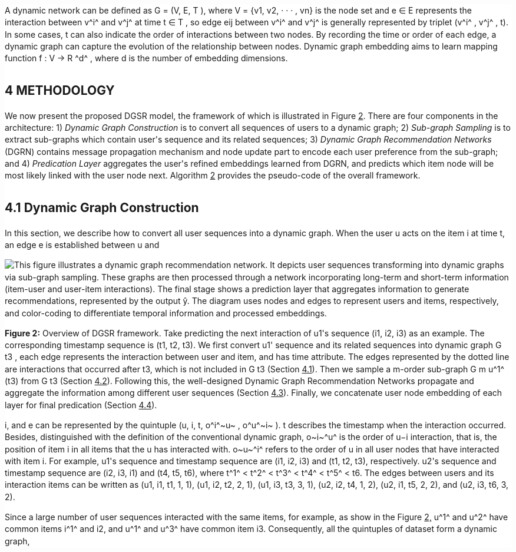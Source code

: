 A dynamic network can be defined as G = (V, E, T ), where V = {v1, v2, · · · , vn} is the node set and e ∈ E represents the interaction between v^i^ and v^j^ at time t ∈ T , so edge eij between v^i^ and v^j^ is generally represented by triplet (v^i^ , v^j^ , t). In some cases, t can also indicate the order of interactions between two nodes. By recording the time or order of each edge, a dynamic graph can capture the evolution of the relationship between nodes. Dynamic graph embedding aims to learn mapping function f : V → R ^d^ , where d is the number of embedding dimensions.

## 4 METHODOLOGY

We now present the proposed DGSR model, the framework of which is illustrated in Figure [2](#ref-fig-2). There are four components in the architecture: 1) *Dynamic Graph Construction* is to convert all sequences of users to a dynamic graph; 2) *Sub-graph Sampling* is to extract sub-graphs which contain user's sequence and its related sequences; 3) *Dynamic Graph Recommendation Networks* (DGRN) contains message propagation mechanism and node update part to encode each user preference from the sub-graph; and 4) *Predication Layer* aggregates the user's refined embeddings learned from DGRN, and predicts which item node will be most likely linked with the user node next. Algorithm [2](#ref-algo-2) provides the pseudo-code of the overall framework.

## <a id="ref-4-1"></a>4.1 Dynamic Graph Construction

In this section, we describe how to convert all user sequences into a dynamic graph. When the user u acts on the item i at time t, an edge e is established between u and

<a id="ref-fig-2"></a>![This figure illustrates a dynamic graph recommendation network. It depicts user sequences transforming into dynamic graphs via sub-graph sampling. These graphs are then processed through a network incorporating long-term and short-term information (item-user and user-item interactions). The final stage shows a prediction layer that aggregates information to generate recommendations, represented by the output ŷ. The diagram uses nodes and edges to represent users and items, respectively, and color-coding to differentiate temporal information and processed embeddings.](_page_3_Figure_2.jpeg)

**Figure 2:** Overview of DGSR framework. Take predicting the next interaction of u1's sequence (i1, i2, i3) as an example. The corresponding timestamp sequence is (t1, t2, t3). We first convert u1' sequence and its related sequences into dynamic graph G t3 , each edge represents the interaction between user and item, and has time attribute. The edges represented by the dotted line are interactions that occurred after t3, which is not included in G t3 (Section [4.1](#ref-4-1)). Then we sample a m-order sub-graph G m u^1^ (t3) from G t3 (Section [4.2](#ref-4-2)). Following this, the well-designed Dynamic Graph Recommendation Networks propagate and aggregate the information among different user sequences (Section [4.3](#ref-4-3)). Finally, we concatenate user node embedding of each layer for final predication (Section [4.4](#ref-4-4)).

i, and e can be represented by the quintuple (u, i, t, o^i^~u~ , o^u^~i~ ). t describes the timestamp when the interaction occurred. Besides, distinguished with the definition of the conventional dynamic graph, o~i~^u^ is the order of u−i interaction, that is, the position of item i in all items that the u has interacted with. o~u~^i^ refers to the order of u in all user nodes that have interacted with item i. For example, u1's sequence and timestamp sequence are (i1, i2, i3) and (t1, t2, t3), respectively. u2's sequence and timestamp sequence are (i2, i3, i1) and (t4, t5, t6), where t^1^ < t^2^ < t^3^ < t^4^ < t^5^ < t6. The edges between users and its interaction items can be written as (u1, i1, t1, 1, 1), (u1, i2, t2, 2, 1), (u1, i3, t3, 3, 1), (u2, i2, t4, 1, 2), (u2, i1, t5, 2, 2), and (u2, i3, t6, 3, 2).

Since a large number of user sequences interacted with the same items, for example, as show in the Figure [2,](#ref-fig-2) u^1^ and u^2^ have common items i^1^ and i2, and u^1^ and u^3^ have common item i3. Consequently, all the quintuples of dataset form a dynamic graph,
